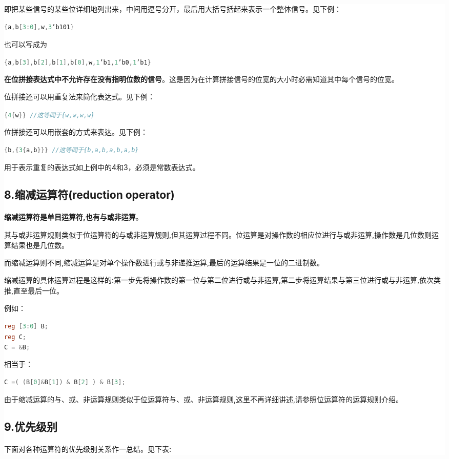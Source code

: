 即把某些信号的某些位详细地列出来，中间用逗号分开，最后用大括号括起来表示一个整体信号。见下例：

```verilog
{a,b[3:0],w,3’b101}
```

也可以写成为

```verilog
{a,b[3],b[2],b[1],b[0],w,1’b1,1’b0,1’b1}
```

**在位拼接表达式中不允许存在没有指明位数的信号**。这是因为在计算拼接信号的位宽的大小时必需知道其中每个信号的位宽。

位拼接还可以用重复法来简化表达式。见下例：

```verilog
{4{w}} //这等同于{w,w,w,w}
```

位拼接还可以用嵌套的方式来表达。见下例：

```verilog
{b,{3{a,b}}} //这等同于{b,a,b,a,b,a,b}
```

用于表示重复的表达式如上例中的4和3，必须是常数表达式。

## **8.缩减运算符(reduction operator)**

**缩减运算符是单目运算符,也有与或非运算**。

其与或非运算规则类似于位运算符的与或非运算规则,但其运算过程不同。位运算是对操作数的相应位进行与或非运算,操作数是几位数则运算结果也是几位数。

而缩减运算则不同,缩减运算是对单个操作数进行或与非递推运算,最后的运算结果是一位的二进制数。

缩减运算的具体运算过程是这样的:第一步先将操作数的第一位与第二位进行或与非运算,第二步将运算结果与第三位进行或与非运算,依次类推,直至最后一位。

例如：

```verilog
reg [3:0] B;
reg C;
C = &B;
```

相当于：

```verilog
C =( (B[0]&B[1]) & B[2] ) & B[3];
```

由于缩减运算的与、或、非运算规则类似于位运算符与、或、非运算规则,这里不再详细讲述,请参照位运算符的运算规则介绍。

## **9.优先级别**

下面对各种运算符的优先级别关系作一总结。见下表:
